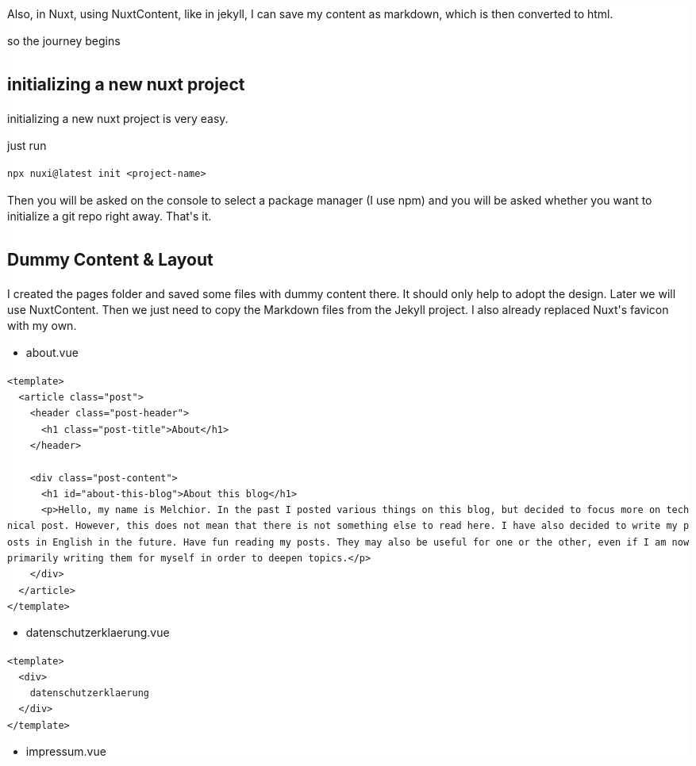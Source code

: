 Also, in Nuxt, using NuxtContent, like in jekyll, I can save my content as markdown, which is then converted to html.

so the journey begins

## initializing a new nuxt project

initializing a new nuxt project is very easy.

just run

```console
npx nuxi@latest init <project-name>
```

Then you will be asked on the console to select a package manager (I use npm) and you will be asked whether you want to initialize a git repo right away. That's it.

## Dummy Content & Layout

I created the pages folder and saved some files with dummy content there. It should only help to adopt the design. Later we will use NuxtContent. Then we just need to copy the Markdown files from the Jekyll project. I also already replaced Nuxt's favicon with my own.

- about.vue

```vue
<template>
  <article class="post">
    <header class="post-header">
      <h1 class="post-title">About</h1>
    </header>

    <div class="post-content">
      <h1 id="about-this-blog">About this blog</h1>
      <p>Hello, my name is Melchior. In the past I posted various things on this blog, but decided to focus more on technical post. However, this does not mean that there is not something else to read here. I have also decided to write my posts in English in the future. Have fun reading my posts. They may also be useful for one or the other, even if I am now primarily writing them for myself in order to deepen topics.</p>
    </div>
  </article>
</template>
```

- datenschutzerklaerung.vue

```vue
<template>
  <div>
    datenschutzerklaerung
  </div>
</template>
```

- impressum.vue
